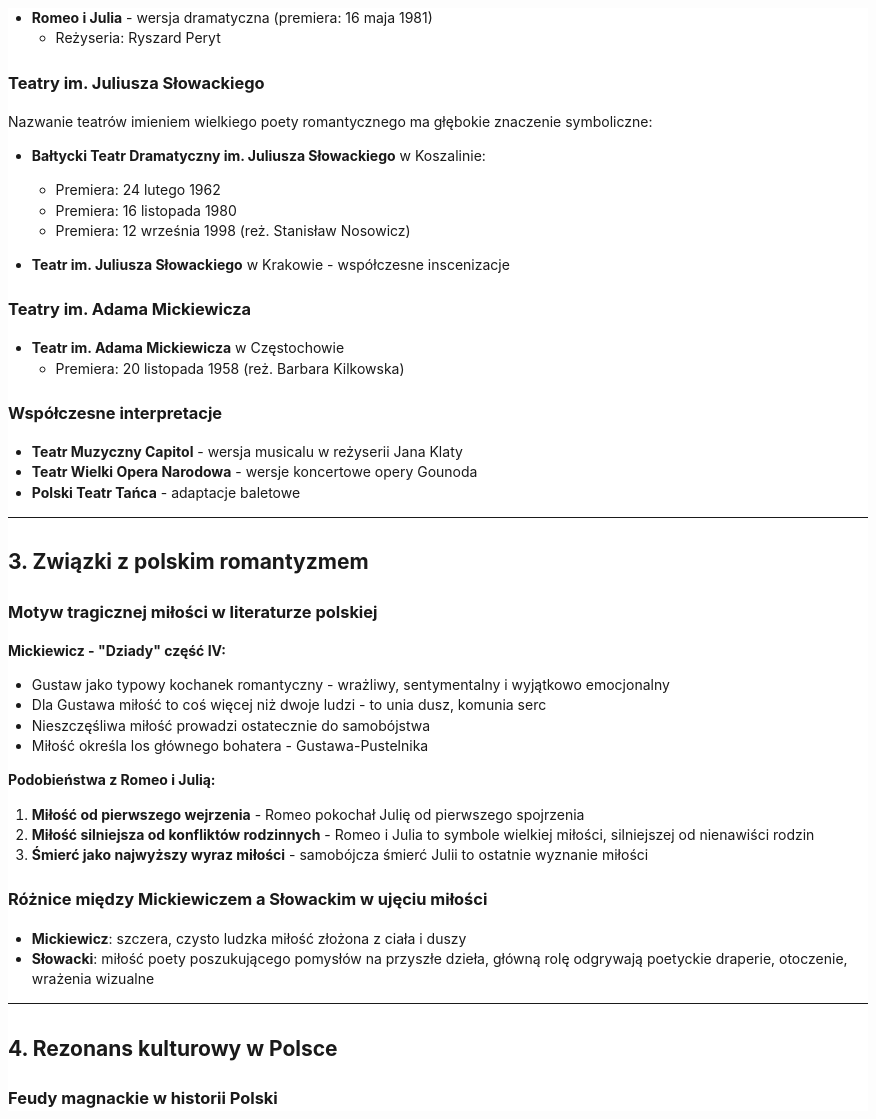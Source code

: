 - **Romeo i Julia** - wersja dramatyczna (premiera: 16 maja 1981)
  - Reżyseria: Ryszard Peryt

### Teatry im. Juliusza Słowackiego
Nazwanie teatrów imieniem wielkiego poety romantycznego ma głębokie znaczenie symboliczne:

- **Bałtycki Teatr Dramatyczny im. Juliusza Słowackiego** w Koszalinie:
  - Premiera: 24 lutego 1962
  - Premiera: 16 listopada 1980  
  - Premiera: 12 września 1998 (reż. Stanisław Nosowicz)

- **Teatr im. Juliusza Słowackiego** w Krakowie - współczesne inscenizacje

### Teatry im. Adama Mickiewicza
- **Teatr im. Adama Mickiewicza** w Częstochowie
  - Premiera: 20 listopada 1958 (reż. Barbara Kilkowska)

### Współczesne interpretacje
- **Teatr Muzyczny Capitol** - wersja musicalu w reżyserii Jana Klaty
- **Teatr Wielki Opera Narodowa** - wersje koncertowe opery Gounoda
- **Polski Teatr Tańca** - adaptacje baletowe

---

## 3. Związki z polskim romantyzmem

### Motyw tragicznej miłości w literaturze polskiej

**Mickiewicz - "Dziady" część IV:**
- Gustaw jako typowy kochanek romantyczny - wrażliwy, sentymentalny i wyjątkowo emocjonalny
- Dla Gustawa miłość to coś więcej niż dwoje ludzi - to unia dusz, komunia serc
- Nieszczęśliwa miłość prowadzi ostatecznie do samobójstwa
- Miłość określa los głównego bohatera - Gustawa-Pustelnika

**Podobieństwa z Romeo i Julią:**
1. **Miłość od pierwszego wejrzenia** - Romeo pokochał Julię od pierwszego spojrzenia
2. **Miłość silniejsza od konfliktów rodzinnych** - Romeo i Julia to symbole wielkiej miłości, silniejszej od nienawiści rodzin
3. **Śmierć jako najwyższy wyraz miłości** - samobójcza śmierć Julii to ostatnie wyznanie miłości

### Różnice między Mickiewiczem a Słowackim w ujęciu miłości
- **Mickiewicz**: szczera, czysto ludzka miłość złożona z ciała i duszy
- **Słowacki**: miłość poety poszukującego pomysłów na przyszłe dzieła, główną rolę odgrywają poetyckie draperie, otoczenie, wrażenia wizualne

---

## 4. Rezonans kulturowy w Polsce

### Feudy magnackie w historii Polski
